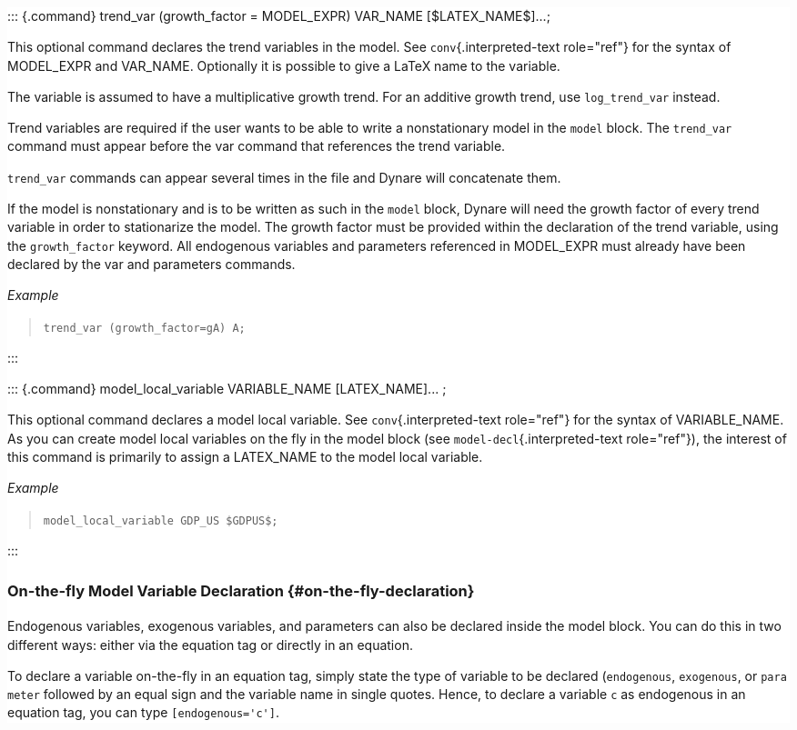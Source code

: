 ::: {.command}
trend\_var (growth\_factor = MODEL\_EXPR) VAR\_NAME
\[\$LATEX\_NAME\$\]\...;

This optional command declares the trend variables in the model. See
`conv`{.interpreted-text role="ref"} for the syntax of MODEL\_EXPR and
VAR\_NAME. Optionally it is possible to give a LaTeX name to the
variable.

The variable is assumed to have a multiplicative growth trend. For an
additive growth trend, use `log_trend_var` instead.

Trend variables are required if the user wants to be able to write a
nonstationary model in the `model` block. The `trend_var` command must
appear before the var command that references the trend variable.

`trend_var` commands can appear several times in the file and Dynare
will concatenate them.

If the model is nonstationary and is to be written as such in the
`model` block, Dynare will need the growth factor of every trend
variable in order to stationarize the model. The growth factor must be
provided within the declaration of the trend variable, using the
`growth_factor` keyword. All endogenous variables and parameters
referenced in MODEL\_EXPR must already have been declared by the var and
parameters commands.

*Example*

>     trend_var (growth_factor=gA) A;
:::

::: {.command}
model\_local\_variable VARIABLE\_NAME \[LATEX\_NAME\]\... ;

This optional command declares a model local variable. See
`conv`{.interpreted-text role="ref"} for the syntax of VARIABLE\_NAME.
As you can create model local variables on the fly in the model block
(see `model-decl`{.interpreted-text role="ref"}), the interest of this
command is primarily to assign a LATEX\_NAME to the model local
variable.

*Example*

>     model_local_variable GDP_US $GDPUS$;
:::

### On-the-fly Model Variable Declaration {#on-the-fly-declaration}

Endogenous variables, exogenous variables, and parameters can also be
declared inside the model block. You can do this in two different ways:
either via the equation tag or directly in an equation.

To declare a variable on-the-fly in an equation tag, simply state the
type of variable to be declared (`endogenous`, `exogenous`, or
`parameter` followed by an equal sign and the variable name in single
quotes. Hence, to declare a variable `c` as endogenous in an equation
tag, you can type `[endogenous='c']`.
